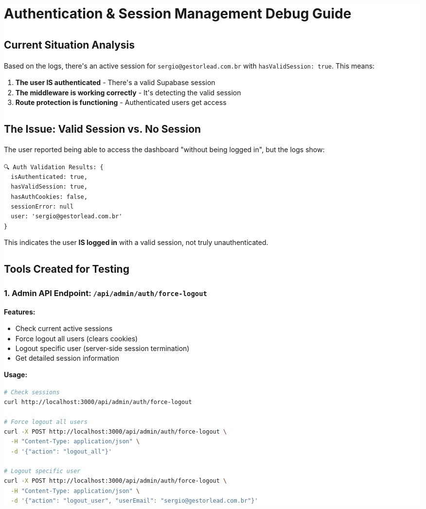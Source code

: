 # Authentication & Session Management Debug Guide

## Current Situation Analysis

Based on the logs, there's an active session for `sergio@gestorlead.com.br` with `hasValidSession: true`. This means:

1. **The user IS authenticated** - There's a valid Supabase session
2. **The middleware is working correctly** - It's detecting the valid session
3. **Route protection is functioning** - Authenticated users get access

## The Issue: Valid Session vs. No Session

The user reported being able to access the dashboard "without being logged in", but the logs show:

```
🔍 Auth Validation Results: {
  isAuthenticated: true,
  hasValidSession: true,
  hasAuthCookies: false,
  sessionError: null
  user: 'sergio@gestorlead.com.br'
}
```

This indicates the user **IS logged in** with a valid session, not truly unauthenticated.

## Tools Created for Testing

### 1. Admin API Endpoint: `/api/admin/auth/force-logout`

**Features:**
- Check current active sessions
- Force logout all users (clears cookies)
- Logout specific user (server-side session termination)
- Get detailed session information

**Usage:**
```bash
# Check sessions
curl http://localhost:3000/api/admin/auth/force-logout

# Force logout all users
curl -X POST http://localhost:3000/api/admin/auth/force-logout \
  -H "Content-Type: application/json" \
  -d '{"action": "logout_all"}'

# Logout specific user
curl -X POST http://localhost:3000/api/admin/auth/force-logout \
  -H "Content-Type: application/json" \
  -d '{"action": "logout_user", "userEmail": "sergio@gestorlead.com.br"}'
```
